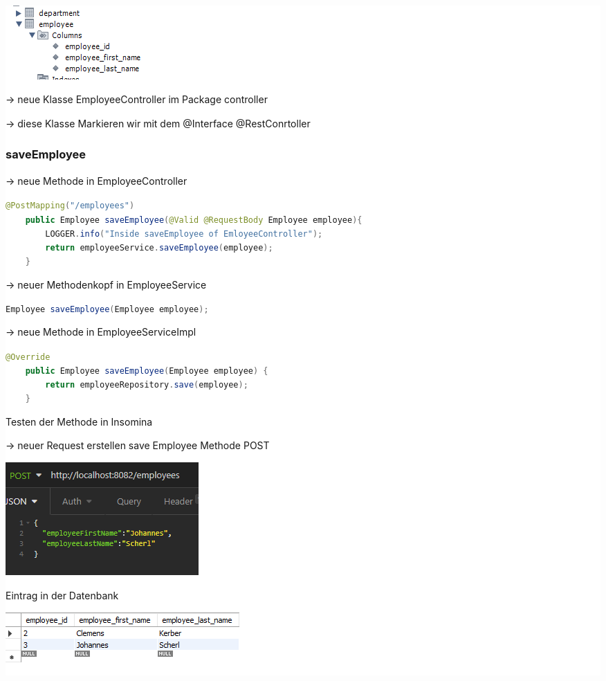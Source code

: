 ![Untitled](SPRING%20BOOT%20Aufgabe%205%20663163f0109d48daad3dd448d12315c5/Untitled%201.png)

→ neue Klasse EmployeeController im Package controller

→ diese Klasse Markieren wir mit dem  @Interface  @RestConrtoller 

### saveEmployee

→ neue Methode in EmployeeController 

```java
@PostMapping("/employees")
    public Employee saveEmployee(@Valid @RequestBody Employee employee){
        LOGGER.info("Inside saveEmployee of EmloyeeController");
        return employeeService.saveEmployee(employee);
    }
```

→ neuer Methodenkopf in EmployeeService

```java
Employee saveEmployee(Employee employee);
```

→ neue Methode in EmployeeServiceImpl

```java
@Override
    public Employee saveEmployee(Employee employee) {
        return employeeRepository.save(employee);
    }
```

Testen der Methode in Insomina 

→ neuer Request erstellen save Employee Methode POST

![Untitled](SPRING%20BOOT%20Aufgabe%205%20663163f0109d48daad3dd448d12315c5/Untitled%202.png)

Eintrag in der Datenbank

![Untitled](SPRING%20BOOT%20Aufgabe%205%20663163f0109d48daad3dd448d12315c5/Untitled%203.png)
